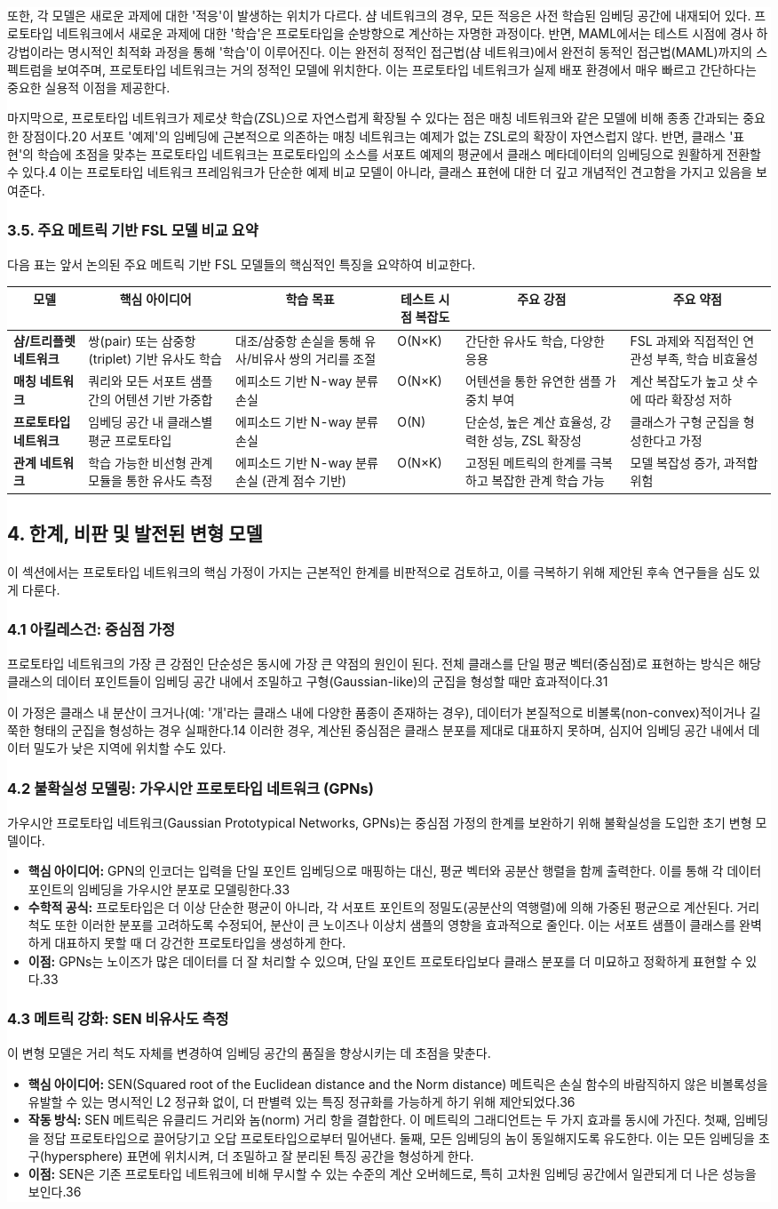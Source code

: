 또한, 각 모델은 새로운 과제에 대한 '적응'이 발생하는 위치가 다르다. 샴 네트워크의 경우, 모든 적응은 사전 학습된 임베딩 공간에 내재되어 있다. 프로토타입 네트워크에서 새로운 과제에 대한 '학습'은 프로토타입을 순방향으로 계산하는 자명한 과정이다. 반면, MAML에서는 테스트 시점에 경사 하강법이라는 명시적인 최적화 과정을 통해 '학습'이 이루어진다. 이는 완전히 정적인 접근법(샴 네트워크)에서 완전히 동적인 접근법(MAML)까지의 스펙트럼을 보여주며, 프로토타입 네트워크는 거의 정적인 모델에 위치한다. 이는 프로토타입 네트워크가 실제 배포 환경에서 매우 빠르고 간단하다는 중요한 실용적 이점을 제공한다.

마지막으로, 프로토타입 네트워크가 제로샷 학습(ZSL)으로 자연스럽게 확장될 수 있다는 점은 매칭 네트워크와 같은 모델에 비해 종종 간과되는 중요한 장점이다.20 서포트 '예제'의 임베딩에 근본적으로 의존하는 매칭 네트워크는 예제가 없는 ZSL로의 확장이 자연스럽지 않다. 반면, 클래스 '표현'의 학습에 초점을 맞추는 프로토타입 네트워크는 프로토타입의 소스를 서포트 예제의 평균에서 클래스 메타데이터의 임베딩으로 원활하게 전환할 수 있다.4 이는 프로토타입 네트워크 프레임워크가 단순한 예제 비교 모델이 아니라, 클래스 표현에 대한 더 깊고 개념적인 견고함을 가지고 있음을 보여준다.

### 3.5. 주요 메트릭 기반 FSL 모델 비교 요약

다음 표는 앞서 논의된 주요 메트릭 기반 FSL 모델들의 핵심적인 특징을 요약하여 비교한다.

| 모델                     | 핵심 아이디어                                   | 학습 목표                                            | 테스트 시점 복잡도 | 주요 강점                                             | 주요 약점                                      |
| ------------------------ | ----------------------------------------------- | ---------------------------------------------------- | ------------------ | ----------------------------------------------------- | ---------------------------------------------- |
| **샴/트리플렛 네트워크** | 쌍(pair) 또는 삼중항(triplet) 기반 유사도 학습  | 대조/삼중항 손실을 통해 유사/비유사 쌍의 거리를 조절 | O(N×K)             | 간단한 유사도 학습, 다양한 응용                       | FSL 과제와 직접적인 연관성 부족, 학습 비효율성 |
| **매칭 네트워크**        | 쿼리와 모든 서포트 샘플 간의 어텐션 기반 가중합 | 에피소드 기반 N-way 분류 손실                        | O(N×K)             | 어텐션을 통한 유연한 샘플 가중치 부여                 | 계산 복잡도가 높고 샷 수에 따라 확장성 저하    |
| **프로토타입 네트워크**  | 임베딩 공간 내 클래스별 평균 프로토타입         | 에피소드 기반 N-way 분류 손실                        | O(N)               | 단순성, 높은 계산 효율성, 강력한 성능, ZSL 확장성     | 클래스가 구형 군집을 형성한다고 가정           |
| **관계 네트워크**        | 학습 가능한 비선형 관계 모듈을 통한 유사도 측정 | 에피소드 기반 N-way 분류 손실 (관계 점수 기반)       | O(N×K)             | 고정된 메트릭의 한계를 극복하고 복잡한 관계 학습 가능 | 모델 복잡성 증가, 과적합 위험                  |

## 4.  한계, 비판 및 발전된 변형 모델

이 섹션에서는 프로토타입 네트워크의 핵심 가정이 가지는 근본적인 한계를 비판적으로 검토하고, 이를 극복하기 위해 제안된 후속 연구들을 심도 있게 다룬다.

### 4.1  아킬레스건: 중심점 가정

프로토타입 네트워크의 가장 큰 강점인 단순성은 동시에 가장 큰 약점의 원인이 된다. 전체 클래스를 단일 평균 벡터(중심점)로 표현하는 방식은 해당 클래스의 데이터 포인트들이 임베딩 공간 내에서 조밀하고 구형(Gaussian-like)의 군집을 형성할 때만 효과적이다.31

이 가정은 클래스 내 분산이 크거나(예: '개'라는 클래스 내에 다양한 품종이 존재하는 경우), 데이터가 본질적으로 비볼록(non-convex)적이거나 길쭉한 형태의 군집을 형성하는 경우 실패한다.14 이러한 경우, 계산된 중심점은 클래스 분포를 제대로 대표하지 못하며, 심지어 임베딩 공간 내에서 데이터 밀도가 낮은 지역에 위치할 수도 있다.

### 4.2  불확실성 모델링: 가우시안 프로토타입 네트워크 (GPNs)

가우시안 프로토타입 네트워크(Gaussian Prototypical Networks, GPNs)는 중심점 가정의 한계를 보완하기 위해 불확실성을 도입한 초기 변형 모델이다.

- **핵심 아이디어:** GPN의 인코더는 입력을 단일 포인트 임베딩으로 매핑하는 대신, 평균 벡터와 공분산 행렬을 함께 출력한다. 이를 통해 각 데이터 포인트의 임베딩을 가우시안 분포로 모델링한다.33
- **수학적 공식:** 프로토타입은 더 이상 단순한 평균이 아니라, 각 서포트 포인트의 정밀도(공분산의 역행렬)에 의해 가중된 평균으로 계산된다. 거리 척도 또한 이러한 분포를 고려하도록 수정되어, 분산이 큰 노이즈나 이상치 샘플의 영향을 효과적으로 줄인다. 이는 서포트 샘플이 클래스를 완벽하게 대표하지 못할 때 더 강건한 프로토타입을 생성하게 한다.
- **이점:** GPNs는 노이즈가 많은 데이터를 더 잘 처리할 수 있으며, 단일 포인트 프로토타입보다 클래스 분포를 더 미묘하고 정확하게 표현할 수 있다.33

### 4.3  메트릭 강화: SEN 비유사도 측정

이 변형 모델은 거리 척도 자체를 변경하여 임베딩 공간의 품질을 향상시키는 데 초점을 맞춘다.

- **핵심 아이디어:** SEN(Squared root of the Euclidean distance and the Norm distance) 메트릭은 손실 함수의 바람직하지 않은 비볼록성을 유발할 수 있는 명시적인 L2 정규화 없이, 더 판별력 있는 특징 정규화를 가능하게 하기 위해 제안되었다.36
- **작동 방식:** SEN 메트릭은 유클리드 거리와 놈(norm) 거리 항을 결합한다. 이 메트릭의 그래디언트는 두 가지 효과를 동시에 가진다. 첫째, 임베딩을 정답 프로토타입으로 끌어당기고 오답 프로토타입으로부터 밀어낸다. 둘째, 모든 임베딩의 놈이 동일해지도록 유도한다. 이는 모든 임베딩을 초구(hypersphere) 표면에 위치시켜, 더 조밀하고 잘 분리된 특징 공간을 형성하게 한다.
- **이점:** SEN은 기존 프로토타입 네트워크에 비해 무시할 수 있는 수준의 계산 오버헤드로, 특히 고차원 임베딩 공간에서 일관되게 더 나은 성능을 보인다.36
